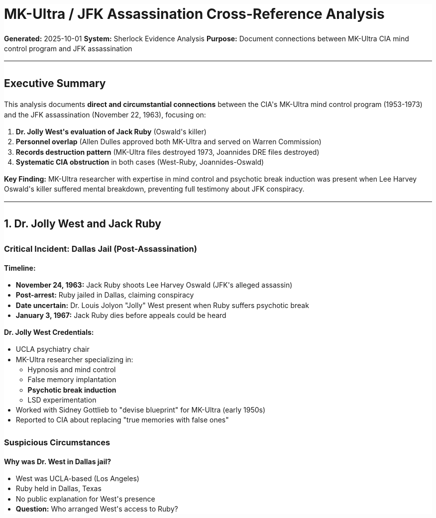 # MK-Ultra / JFK Assassination Cross-Reference Analysis

**Generated:** 2025-10-01
**System:** Sherlock Evidence Analysis
**Purpose:** Document connections between MK-Ultra CIA mind control program and JFK assassination

---

## Executive Summary

This analysis documents **direct and circumstantial connections** between the CIA's MK-Ultra mind control program (1953-1973) and the JFK assassination (November 22, 1963), focusing on:

1. **Dr. Jolly West's evaluation of Jack Ruby** (Oswald's killer)
2. **Personnel overlap** (Allen Dulles approved both MK-Ultra and served on Warren Commission)
3. **Records destruction pattern** (MK-Ultra files destroyed 1973, Joannides DRE files destroyed)
4. **Systematic CIA obstruction** in both cases (West-Ruby, Joannides-Oswald)

**Key Finding:** MK-Ultra researcher with expertise in mind control and psychotic break induction was present when Lee Harvey Oswald's killer suffered mental breakdown, preventing full testimony about JFK conspiracy.

---

## 1. Dr. Jolly West and Jack Ruby

### Critical Incident: Dallas Jail (Post-Assassination)

**Timeline:**
- **November 24, 1963:** Jack Ruby shoots Lee Harvey Oswald (JFK's alleged assassin)
- **Post-arrest:** Ruby jailed in Dallas, claiming conspiracy
- **Date uncertain:** Dr. Louis Jolyon "Jolly" West present when Ruby suffers psychotic break
- **January 3, 1967:** Jack Ruby dies before appeals could be heard

**Dr. Jolly West Credentials:**
- UCLA psychiatry chair
- MK-Ultra researcher specializing in:
  - Hypnosis and mind control
  - False memory implantation
  - **Psychotic break induction**
  - LSD experimentation
- Worked with Sidney Gottlieb to "devise blueprint" for MK-Ultra (early 1950s)
- Reported to CIA about replacing "true memories with false ones"

### Suspicious Circumstances

**Why was Dr. West in Dallas jail?**
- West was UCLA-based (Los Angeles)
- Ruby held in Dallas, Texas
- No public explanation for West's presence
- **Question:** Who arranged West's access to Ruby?
